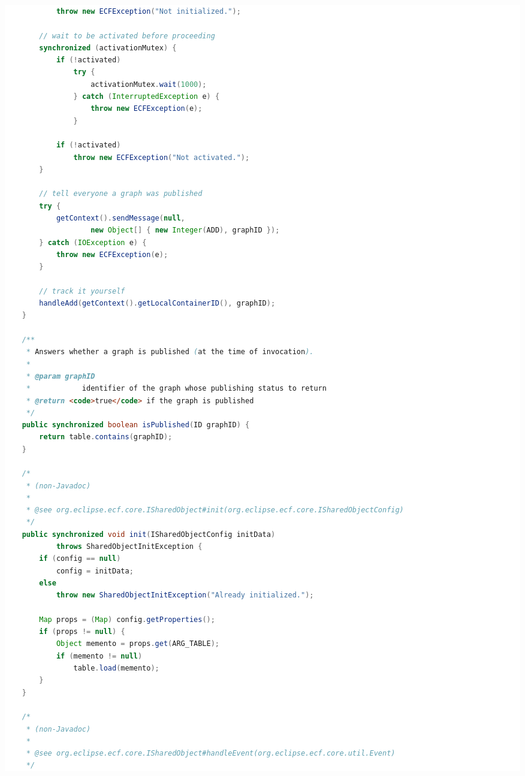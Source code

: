 ```java
			throw new ECFException("Not initialized.");

		// wait to be activated before proceeding
		synchronized (activationMutex) {
			if (!activated)
				try {
					activationMutex.wait(1000);
				} catch (InterruptedException e) {
					throw new ECFException(e);
				}

			if (!activated)
				throw new ECFException("Not activated.");
		}

		// tell everyone a graph was published
		try {
			getContext().sendMessage(null,
					new Object[] { new Integer(ADD), graphID });
		} catch (IOException e) {
			throw new ECFException(e);
		}

		// track it yourself
		handleAdd(getContext().getLocalContainerID(), graphID);
	}

	/**
	 * Answers whether a graph is published (at the time of invocation).
	 * 
	 * @param graphID
	 *            identifier of the graph whose publishing status to return
	 * @return <code>true</code> if the graph is published
	 */
	public synchronized boolean isPublished(ID graphID) {
		return table.contains(graphID);
	}

	/*
	 * (non-Javadoc)
	 * 
	 * @see org.eclipse.ecf.core.ISharedObject#init(org.eclipse.ecf.core.ISharedObjectConfig)
	 */
	public synchronized void init(ISharedObjectConfig initData)
			throws SharedObjectInitException {
		if (config == null)
			config = initData;
		else
			throw new SharedObjectInitException("Already initialized.");

		Map props = (Map) config.getProperties();
		if (props != null) {
			Object memento = props.get(ARG_TABLE);
			if (memento != null)
				table.load(memento);
		}
	}

	/*
	 * (non-Javadoc)
	 * 
	 * @see org.eclipse.ecf.core.ISharedObject#handleEvent(org.eclipse.ecf.core.util.Event)
	 */
```